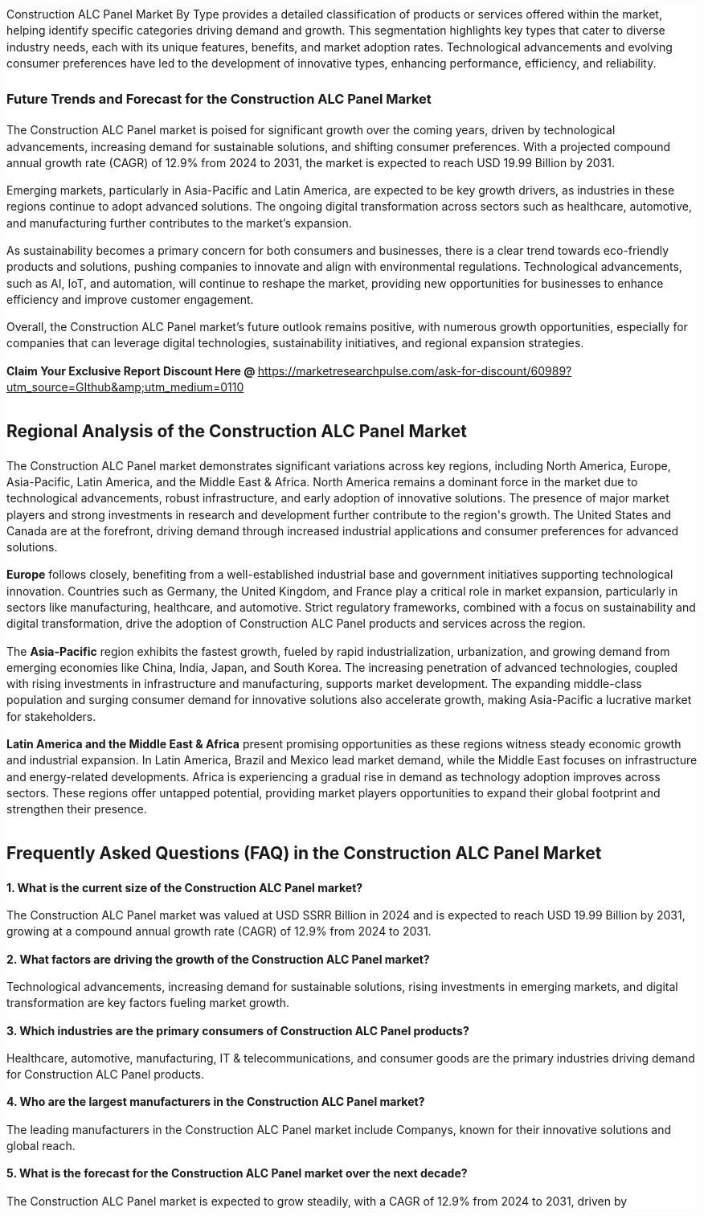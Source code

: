 Construction ALC Panel Market By Type provides a detailed classification of products or services offered within the market, helping identify specific categories driving demand and growth. This segmentation highlights key types that cater to diverse industry needs, each with its unique features, benefits, and market adoption rates. Technological advancements and evolving consumer preferences have led to the development of innovative types, enhancing performance, efficiency, and reliability.</p><h3>Future Trends and Forecast for the Construction ALC Panel Market</h3><p>The Construction ALC Panel market is poised for significant growth over the coming years, driven by technological advancements, increasing demand for sustainable solutions, and shifting consumer preferences. With a projected compound annual growth rate (CAGR) of 12.9% from 2024 to 2031, the market is expected to reach USD 19.99 Billion by 2031.</p><p>Emerging markets, particularly in Asia-Pacific and Latin America, are expected to be key growth drivers, as industries in these regions continue to adopt advanced solutions. The ongoing digital transformation across sectors such as healthcare, automotive, and manufacturing further contributes to the market&rsquo;s expansion.</p><p>As sustainability becomes a primary concern for both consumers and businesses, there is a clear trend towards eco-friendly products and solutions, pushing companies to innovate and align with environmental regulations. Technological advancements, such as AI, IoT, and automation, will continue to reshape the market, providing new opportunities for businesses to enhance efficiency and improve customer engagement.</p><p>Overall, the Construction ALC Panel market&rsquo;s future outlook remains positive, with numerous growth opportunities, especially for companies that can leverage digital technologies, sustainability initiatives, and regional expansion strategies.</p><p><strong>Claim Your Exclusive Report Discount Here @ </strong><a href="https://marketresearchpulse.com/ask-for-discount/60989?utm_source=GIthub&amp;utm_medium=0110">https://marketresearchpulse.com/ask-for-discount/60989?utm_source=GIthub&amp;utm_medium=0110</a></p><h2><strong>Regional Analysis of the Construction ALC Panel Market</strong></h2><p>The Construction ALC Panel market demonstrates significant variations across key regions, including North America, Europe, Asia-Pacific, Latin America, and the Middle East &amp; Africa. North America remains a dominant force in the market due to technological advancements, robust infrastructure, and early adoption of innovative solutions. The presence of major market players and strong investments in research and development further contribute to the region's growth. The United States and Canada are at the forefront, driving demand through increased industrial applications and consumer preferences for advanced solutions.</p><p><strong>Europe</strong> follows closely, benefiting from a well-established industrial base and government initiatives supporting technological innovation. Countries such as Germany, the United Kingdom, and France play a critical role in market expansion, particularly in sectors like manufacturing, healthcare, and automotive. Strict regulatory frameworks, combined with a focus on sustainability and digital transformation, drive the adoption of Construction ALC Panel products and services across the region.</p><p>The <strong>Asia-Pacific</strong> region exhibits the fastest growth, fueled by rapid industrialization, urbanization, and growing demand from emerging economies like China, India, Japan, and South Korea. The increasing penetration of advanced technologies, coupled with rising investments in infrastructure and manufacturing, supports market development. The expanding middle-class population and surging consumer demand for innovative solutions also accelerate growth, making Asia-Pacific a lucrative market for stakeholders.</p><p><strong>Latin America and the Middle East &amp; Africa</strong> present promising opportunities as these regions witness steady economic growth and industrial expansion. In Latin America, Brazil and Mexico lead market demand, while the Middle East focuses on infrastructure and energy-related developments. Africa is experiencing a gradual rise in demand as technology adoption improves across sectors. These regions offer untapped potential, providing market players opportunities to expand their global footprint and strengthen their presence.</p><h2><strong>Frequently Asked Questions (FAQ) in the Construction ALC Panel Market</strong></h2><p><strong>1. What is the current size of the Construction ALC Panel market?</strong></p><p>The Construction ALC Panel market was valued at USD SSRR Billion in 2024 and is expected to reach USD 19.99 Billion by 2031, growing at a compound annual growth rate (CAGR) of 12.9% from 2024 to 2031.</p><p><strong>2. What factors are driving the growth of the Construction ALC Panel market?</strong></p><p>Technological advancements, increasing demand for sustainable solutions, rising investments in emerging markets, and digital transformation are key factors fueling market growth.</p><p><strong>3. Which industries are the primary consumers of Construction ALC Panel products?</strong></p><p>Healthcare, automotive, manufacturing, IT &amp; telecommunications, and consumer goods are the primary industries driving demand for Construction ALC Panel products.</p><p><strong>4. Who are the largest manufacturers in the Construction ALC Panel market?</strong></p><p>The leading manufacturers in the Construction ALC Panel market include Companys, known for their innovative solutions and global reach.</p><p><strong>5. What is the forecast for the Construction ALC Panel market over the next decade?</strong></p><p>The Construction ALC Panel market is expected to grow steadily, with a CAGR of 12.9% from 2024 to 2031, driven by